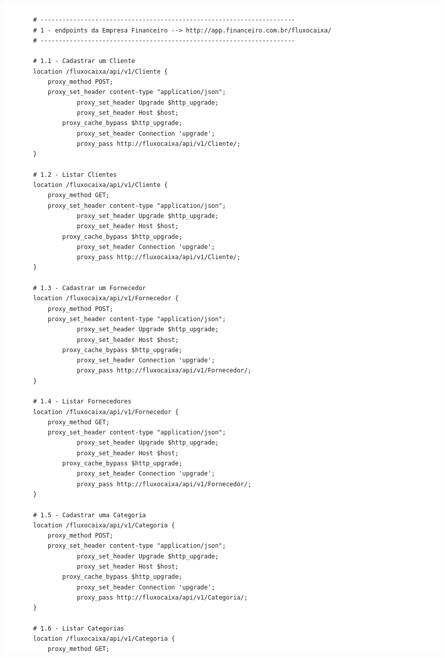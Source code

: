 ```nginx

		# ----------------------------------------------------------------------
		# 1 - endpoints da Empresa Financeiro --> http://app.financeiro.com.br/fluxocaixa/
		# ----------------------------------------------------------------------

		# 1.1 - Cadastrar um Cliente
		location /fluxocaixa/api/v1/Cliente {
			proxy_method POST;
			proxy_set_header content-type "application/json";
            		proxy_set_header Upgrade $http_upgrade;
            		proxy_set_header Host $host;
		    	proxy_cache_bypass $http_upgrade;
            		proxy_set_header Connection 'upgrade';
            		proxy_pass http://fluxocaixa/api/v1/Cliente/;
		}

		# 1.2 - Listar Clientes
		location /fluxocaixa/api/v1/Cliente {
			proxy_method GET;
			proxy_set_header content-type "application/json";
            		proxy_set_header Upgrade $http_upgrade;
            		proxy_set_header Host $host;
		    	proxy_cache_bypass $http_upgrade;
            		proxy_set_header Connection 'upgrade';
            		proxy_pass http://fluxocaixa/api/v1/Cliente/;
		}

		# 1.3 - Cadastrar um Fornecedor
		location /fluxocaixa/api/v1/Fornecedor {
			proxy_method POST;
			proxy_set_header content-type "application/json";
            		proxy_set_header Upgrade $http_upgrade;
            		proxy_set_header Host $host;
		    	proxy_cache_bypass $http_upgrade;
            		proxy_set_header Connection 'upgrade';
            		proxy_pass http://fluxocaixa/api/v1/Fornecedor/;
		}

		# 1.4 - Listar Fornecedores
		location /fluxocaixa/api/v1/Fornecedor {
			proxy_method GET;
			proxy_set_header content-type "application/json";
            		proxy_set_header Upgrade $http_upgrade;
            		proxy_set_header Host $host;
		    	proxy_cache_bypass $http_upgrade;
            		proxy_set_header Connection 'upgrade';
            		proxy_pass http://fluxocaixa/api/v1/Fornecedor/;
		}

		# 1.5 - Cadastrar uma Categoria
		location /fluxocaixa/api/v1/Categoria {
			proxy_method POST;
			proxy_set_header content-type "application/json";
            		proxy_set_header Upgrade $http_upgrade;
            		proxy_set_header Host $host;
		    	proxy_cache_bypass $http_upgrade;
            		proxy_set_header Connection 'upgrade';
            		proxy_pass http://fluxocaixa/api/v1/Categoria/;
		}

		# 1.6 - Listar Categorias 
		location /fluxocaixa/api/v1/Categoria {
			proxy_method GET;
```